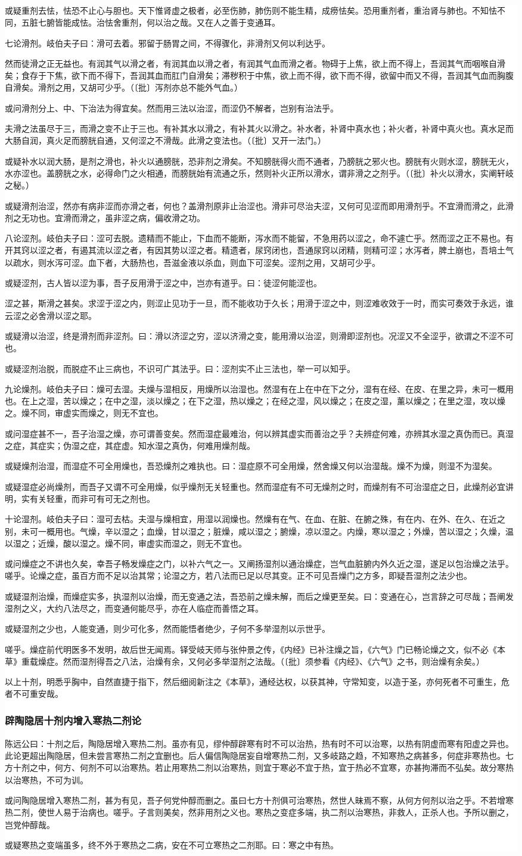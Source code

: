 或疑重剂去怯，怯恐不止心与胆也。天下惟肾虚之极者，必至伤肺，肺伤则不能生精，成痨怯矣。恐用重剂者，重治肾与肺也。不知怯不同，五脏七腑皆能成怯。治怯舍重剂，何以治之哉。又在人之善于变通耳。  

七论滑剂。岐伯夫子曰：滑可去着。邪留于肠胃之间，不得骤化，非滑剂又何以利达乎。  

然而徒滑之正无益也。有润其气以滑之者，有润其血以滑之者，有润其气血而滑之者。物碍于上焦，欲上而不得上，吾润其气而咽喉自滑矣；食存于下焦，欲下而不得下，吾润其血而肛门自滑矣；滞秽积于中焦，欲上而不得，欲下而不得，欲留中而又不得，吾润其气血而胸腹自滑矣。滑剂之用，又胡可少乎。（〔批〕泻剂亦总不能外气血。）  

或问滑剂分上、中、下治法为得宜矣。然而用三法以治涩，而涩仍不解者，岂别有治法乎。  

夫滑之法虽尽于三，而滑之变不止于三也。有补其水以滑之，有补其火以滑之。补水者，补肾中真水也；补火者，补肾中真火也。真水足而大肠自润，真火足而膀胱自通，又何涩之不滑哉。此滑之变法也。（〔批〕又开一法门。）  

或疑补水以润大肠，是剂之滑也，补火以通膀胱，恐非剂之滑矣。不知膀胱得火而不通者，乃膀胱之邪火也。膀胱有火则水涩，膀胱无火，水亦涩也。盖膀胱之水，必得命门之火相通，而膀胱始有流通之乐，然则补火正所以滑水，谓非滑之之剂乎。（〔批〕补火以滑水，实阐轩岐之秘。）  

或疑滑剂治涩，然亦有病非涩而亦滑之者，何也？盖滑剂原非止治涩也。滑非可尽治夫涩，又何可见涩而即用滑剂乎。不宜滑而滑之，此滑剂之无功也。宜滑而滑之，虽非涩之病，偏收滑之功。  

八论涩剂。岐伯夫子曰：涩可去脱。遗精而不能止，下血而不能断，泻水而不能留，不急用药以涩之，命不遽亡乎。然而涩之正不易也。有开其窍以涩之者，有遏其流以涩之者，有因其势以涩之者。精遗者，尿窍闭也，吾通尿窍以闭精，则精可涩；水泻者，脾土崩也，吾培土气以疏水，则水泻可涩。血下者，大肠热也，吾滋金液以杀血，则血下可涩矣。涩剂之用，又胡可少乎。  

或疑涩剂，古人皆以涩为事，吾子反用滑于涩之中，岂亦有道乎。曰：徒涩何能涩也。  

涩之甚，斯滑之甚矣。求涩于涩之内，则涩止见功于一旦，而不能收功于久长；用滑于涩之中，则涩难收效于一时，而实可奏效于永远，谁云涩之必舍滑以涩之耶。  

或疑滑以治涩，终是滑剂而非涩剂。曰：滑以济涩之穷，涩以济滑之变，能用滑以治涩，则滑即涩剂也。况涩又不全涩乎，欲谓之不涩不可也。  

或疑涩剂治脱，而脱症不止三病也，不识可广其法乎。曰：涩剂实不止三法也，举一可以知乎。  

九论燥剂。岐伯夫子曰：燥可去湿。夫燥与湿相反，用燥所以治湿也。然湿有在上在中在下之分，湿有在经、在皮、在里之异，未可一概用也。在上之湿，苦以燥之；在中之湿，淡以燥之；在下之湿，热以燥之；在经之湿，风以燥之；在皮之湿，薰以燥之；在里之湿，攻以燥之。燥不同，审虚实而燥之，则无不宜也。  

或问湿症甚不一，吾子治湿之燥，亦可谓善变矣。然而湿症最难治，何以辨其虚实而善治之乎？夫辨症何难，亦辨其水湿之真伪而已。真湿之症，其症实；伪湿之症，其症虚。知水湿之真伪，何难用燥剂哉。  

或疑燥剂治湿，而湿症不可全用燥也，吾恐燥剂之难执也。曰：湿症原不可全用燥，然舍燥又何以治湿哉。燥不为燥，则湿不为湿矣。  

或疑湿症必尚燥剂，而吾子又谓不可全用燥，似乎燥剂无关轻重也。然而湿症有不可无燥剂之时，而燥剂有不可治湿症之日，此燥剂必宜讲明，实有关轻重，而非可有可无之剂也。  

十论湿剂。岐伯夫子曰：湿可去枯。夫湿与燥相宜，用湿以润燥也。然燥有在气、在血、在脏、在腑之殊，有在内、在外、在久、在近之别，未可一概用也。气燥，辛以湿之；血燥，甘以湿之；脏燥，咸以湿之；腑燥，凉以湿之。内燥，寒以湿之；外燥，苦以湿之；久燥，温以湿之；近燥，酸以湿之。燥不同，审虚实而湿之，则无不宜也。  

或问燥症之不讲也久矣，幸吾子畅发燥症之门，以补六气之一。又阐扬湿剂以通治燥症，岂气血脏腑内外久近之湿，遂足以包治燥之法乎。嗟乎。论燥之症，虽百方而不足以治其常；论湿之方，若八法而已足以尽其变。正不可见吾燥门之方多，即疑吾湿剂之法少也。  

或疑湿剂治燥，而燥症实多，执湿剂以治燥，而无变通之法，吾恐前之燥未解，而后之燥更至矣。曰：变通在心，岂言辞之可尽哉；吾阐发湿剂之义，大约八法尽之，而变通何能尽乎，亦在人临症而善悟之耳。  

或疑湿剂之少也，人能变通，则少可化多，然而能悟者绝少，子何不多举湿剂以示世乎。  

嗟乎。燥症前代明医多不发明，故后世无闻焉。铎受岐天师与张仲景之传，《内经》已补注燥之旨，《六气》门已畅论燥之文，似不必《本草》重载燥症。然而湿剂得吾之八法，治燥有余，又何必多举湿剂之法哉。（〔批〕须参看《内经》、《六气》之书，则治燥有余矣。）  

以上十剂，明悉乎胸中，自然直捷于指下，然后细阅新注之《本草》，通经达权，以获其神，守常知变，以造于圣，亦何死者不可重生，危者不可重安哉。  

### 辟陶隐居十剂内增入寒热二剂论  

陈远公曰：十剂之后，陶隐居增入寒热二剂。虽亦有见，缪仲醇辟寒有时不可以治热，热有时不可以治寒，以热有阴虚而寒有阳虚之异也。此论更超出陶隐居，但未尝言寒热二剂之宜删也。后人偏信陶隐居妄自增寒热二剂，又多岐路之趋，不知寒热之病甚多，何症非寒热也。七方十剂之中，何方、何剂不可以治寒热。若止用寒热二剂以治寒热，则宜于寒必不宜于热，宜于热必不宜寒，亦甚拘滞而不弘矣。故分寒热以治寒热，不可为训。  

或问陶隐居增入寒热二剂，甚为有见，吾子何党仲醇而删之。虽曰七方十剂俱可治寒热，然世人昧焉不察，从何方何剂以治之乎。不若增寒热二剂，使世人易于治病也。嗟乎。子言则美矣，然非用剂之义也。寒热之变症多端，执二剂以治寒热，非救人，正杀人也。予所以删之，岂党仲醇哉。  

或疑寒热之变端虽多，终不外于寒热之二病，安在不可立寒热之二剂耶。曰：寒之中有热。  
